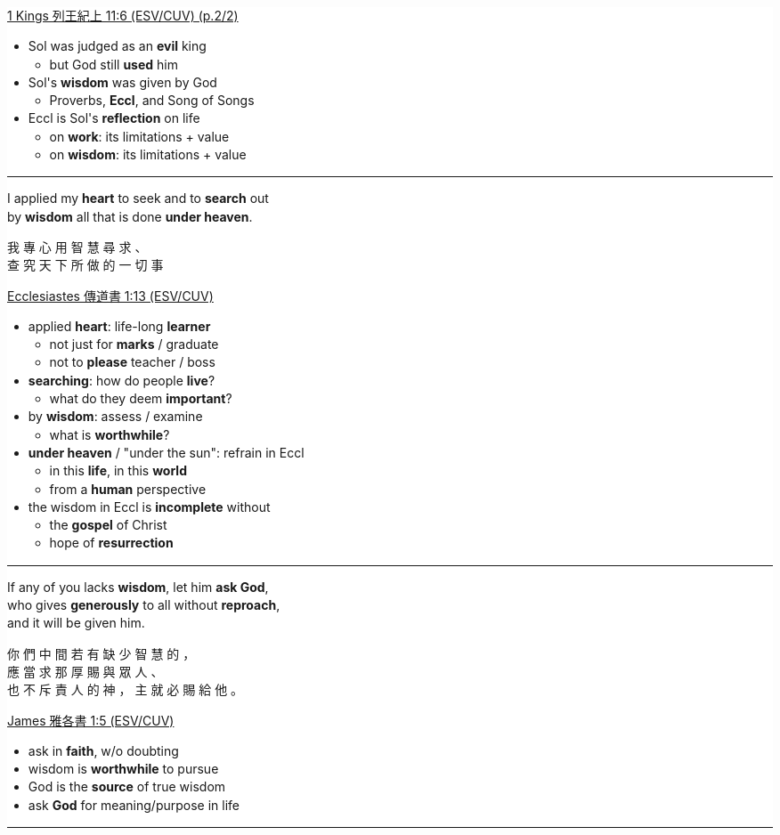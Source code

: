[1 Kings 列王紀上 11:6 (ESV/CUV) (p.2/2)](# "ref")

>>>
+ Sol was judged as an **evil** king
  + but God still **used** him
+ Sol's **wisdom** was given by God
  + Proverbs, **Eccl**, and Song of Songs
+ Eccl is Sol's **reflection** on life
  + on **work**: its limitations + value
  + on **wisdom**: its limitations + value

---

I applied my **heart** to seek and to **search** out <br>
by **wisdom** all that is done **under heaven**.

<div class="zh">
我 專 心 用 智 慧 尋 求 、 <br>
查 究 天 下 所 做 的 一 切 事
</div>

[Ecclesiastes 傳道書 1:13 (ESV/CUV)](# "ref")

>>>
+ applied **heart**: life-long **learner**
  + not just for **marks** / graduate
  + not to **please** teacher / boss
+ **searching**: how do people **live**?
  + what do they deem **important**?
+ by **wisdom**: assess / examine
  + what is **worthwhile**?
+ **under heaven** / "under the sun": refrain in Eccl
  + in this **life**, in this **world**
  + from a **human** perspective
+ the wisdom in Eccl is **incomplete** without
  + the **gospel** of Christ
  + hope of **resurrection**

---

If any of you lacks **wisdom**, let him **ask God**, <br>
who gives **generously** to all without **reproach**, <br>
and it will be given him.

<div class="zh">
你 們 中 間 若 有 缺 少 智 慧 的 ，  <br>
應 當 求 那 厚 賜 與 眾 人 、  <br>
也 不 斥 責 人 的 神 ， 主 就 必 賜 給 他 。
</div>

[James 雅各書 1:5 (ESV/CUV)](# "ref")

>>>
+ ask in **faith**, w/o doubting
+ wisdom is **worthwhile** to pursue
+ God is the **source** of true wisdom
+ ask **God** for meaning/purpose in life

---
